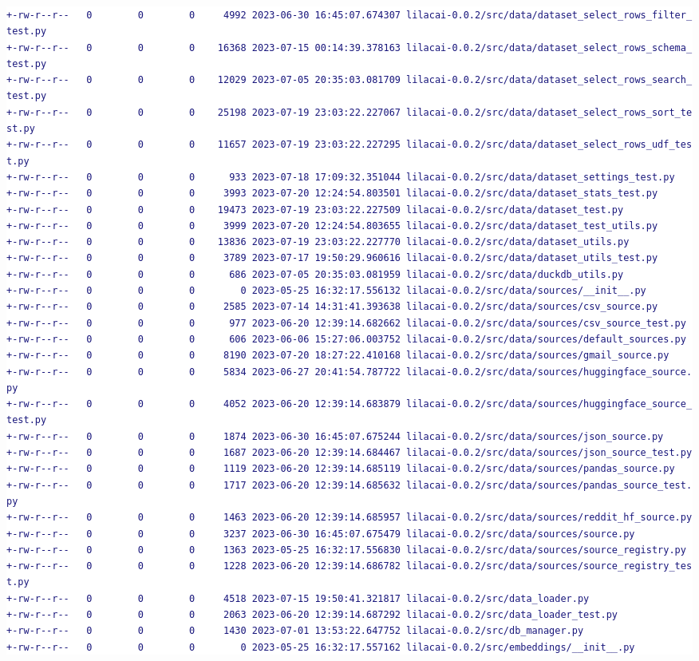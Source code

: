 ```diff
+-rw-r--r--   0        0        0     4992 2023-06-30 16:45:07.674307 lilacai-0.0.2/src/data/dataset_select_rows_filter_test.py
+-rw-r--r--   0        0        0    16368 2023-07-15 00:14:39.378163 lilacai-0.0.2/src/data/dataset_select_rows_schema_test.py
+-rw-r--r--   0        0        0    12029 2023-07-05 20:35:03.081709 lilacai-0.0.2/src/data/dataset_select_rows_search_test.py
+-rw-r--r--   0        0        0    25198 2023-07-19 23:03:22.227067 lilacai-0.0.2/src/data/dataset_select_rows_sort_test.py
+-rw-r--r--   0        0        0    11657 2023-07-19 23:03:22.227295 lilacai-0.0.2/src/data/dataset_select_rows_udf_test.py
+-rw-r--r--   0        0        0      933 2023-07-18 17:09:32.351044 lilacai-0.0.2/src/data/dataset_settings_test.py
+-rw-r--r--   0        0        0     3993 2023-07-20 12:24:54.803501 lilacai-0.0.2/src/data/dataset_stats_test.py
+-rw-r--r--   0        0        0    19473 2023-07-19 23:03:22.227509 lilacai-0.0.2/src/data/dataset_test.py
+-rw-r--r--   0        0        0     3999 2023-07-20 12:24:54.803655 lilacai-0.0.2/src/data/dataset_test_utils.py
+-rw-r--r--   0        0        0    13836 2023-07-19 23:03:22.227770 lilacai-0.0.2/src/data/dataset_utils.py
+-rw-r--r--   0        0        0     3789 2023-07-17 19:50:29.960616 lilacai-0.0.2/src/data/dataset_utils_test.py
+-rw-r--r--   0        0        0      686 2023-07-05 20:35:03.081959 lilacai-0.0.2/src/data/duckdb_utils.py
+-rw-r--r--   0        0        0        0 2023-05-25 16:32:17.556132 lilacai-0.0.2/src/data/sources/__init__.py
+-rw-r--r--   0        0        0     2585 2023-07-14 14:31:41.393638 lilacai-0.0.2/src/data/sources/csv_source.py
+-rw-r--r--   0        0        0      977 2023-06-20 12:39:14.682662 lilacai-0.0.2/src/data/sources/csv_source_test.py
+-rw-r--r--   0        0        0      606 2023-06-06 15:27:06.003752 lilacai-0.0.2/src/data/sources/default_sources.py
+-rw-r--r--   0        0        0     8190 2023-07-20 18:27:22.410168 lilacai-0.0.2/src/data/sources/gmail_source.py
+-rw-r--r--   0        0        0     5834 2023-06-27 20:41:54.787722 lilacai-0.0.2/src/data/sources/huggingface_source.py
+-rw-r--r--   0        0        0     4052 2023-06-20 12:39:14.683879 lilacai-0.0.2/src/data/sources/huggingface_source_test.py
+-rw-r--r--   0        0        0     1874 2023-06-30 16:45:07.675244 lilacai-0.0.2/src/data/sources/json_source.py
+-rw-r--r--   0        0        0     1687 2023-06-20 12:39:14.684467 lilacai-0.0.2/src/data/sources/json_source_test.py
+-rw-r--r--   0        0        0     1119 2023-06-20 12:39:14.685119 lilacai-0.0.2/src/data/sources/pandas_source.py
+-rw-r--r--   0        0        0     1717 2023-06-20 12:39:14.685632 lilacai-0.0.2/src/data/sources/pandas_source_test.py
+-rw-r--r--   0        0        0     1463 2023-06-20 12:39:14.685957 lilacai-0.0.2/src/data/sources/reddit_hf_source.py
+-rw-r--r--   0        0        0     3237 2023-06-30 16:45:07.675479 lilacai-0.0.2/src/data/sources/source.py
+-rw-r--r--   0        0        0     1363 2023-05-25 16:32:17.556830 lilacai-0.0.2/src/data/sources/source_registry.py
+-rw-r--r--   0        0        0     1228 2023-06-20 12:39:14.686782 lilacai-0.0.2/src/data/sources/source_registry_test.py
+-rw-r--r--   0        0        0     4518 2023-07-15 19:50:41.321817 lilacai-0.0.2/src/data_loader.py
+-rw-r--r--   0        0        0     2063 2023-06-20 12:39:14.687292 lilacai-0.0.2/src/data_loader_test.py
+-rw-r--r--   0        0        0     1430 2023-07-01 13:53:22.647752 lilacai-0.0.2/src/db_manager.py
+-rw-r--r--   0        0        0        0 2023-05-25 16:32:17.557162 lilacai-0.0.2/src/embeddings/__init__.py
```